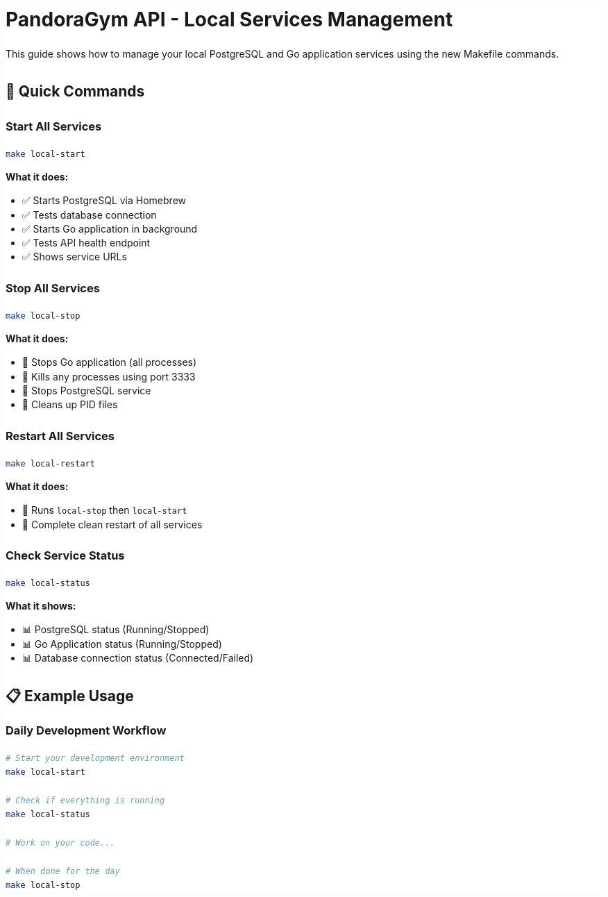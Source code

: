 # PandoraGym API - Local Services Management

This guide shows how to manage your local PostgreSQL and Go application services using the new Makefile commands.

## 🚀 Quick Commands

### Start All Services
```bash
make local-start
```
**What it does:**
- ✅ Starts PostgreSQL via Homebrew
- ✅ Tests database connection
- ✅ Starts Go application in background
- ✅ Tests API health endpoint
- ✅ Shows service URLs

### Stop All Services
```bash
make local-stop
```
**What it does:**
- 🛑 Stops Go application (all processes)
- 🛑 Kills any processes using port 3333
- 🛑 Stops PostgreSQL service
- 🧹 Cleans up PID files

### Restart All Services
```bash
make local-restart
```
**What it does:**
- 🔄 Runs `local-stop` then `local-start`
- 🔄 Complete clean restart of all services

### Check Service Status
```bash
make local-status
```
**What it shows:**
- 📊 PostgreSQL status (Running/Stopped)
- 📊 Go Application status (Running/Stopped)
- 📊 Database connection status (Connected/Failed)

## 📋 Example Usage

### Daily Development Workflow
```bash
# Start your development environment
make local-start

# Check if everything is running
make local-status

# Work on your code...

# When done for the day
make local-stop
```
